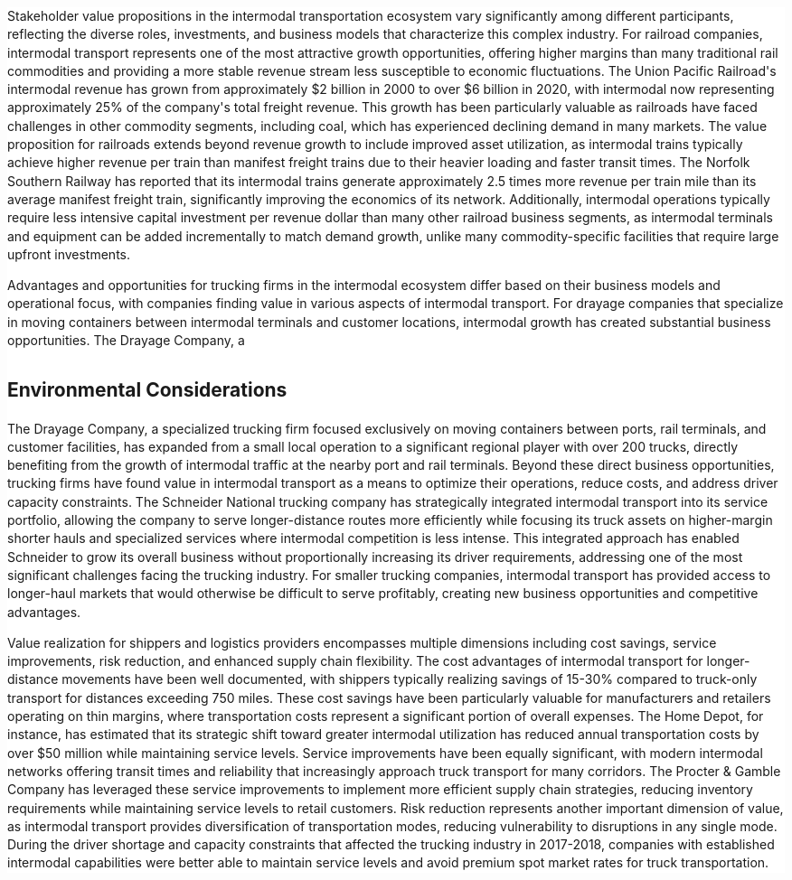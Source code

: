 Stakeholder value propositions in the intermodal transportation ecosystem vary significantly among different participants, reflecting the diverse roles, investments, and business models that characterize this complex industry. For railroad companies, intermodal transport represents one of the most attractive growth opportunities, offering higher margins than many traditional rail commodities and providing a more stable revenue stream less susceptible to economic fluctuations. The Union Pacific Railroad's intermodal revenue has grown from approximately $2 billion in 2000 to over $6 billion in 2020, with intermodal now representing approximately 25% of the company's total freight revenue. This growth has been particularly valuable as railroads have faced challenges in other commodity segments, including coal, which has experienced declining demand in many markets. The value proposition for railroads extends beyond revenue growth to include improved asset utilization, as intermodal trains typically achieve higher revenue per train than manifest freight trains due to their heavier loading and faster transit times. The Norfolk Southern Railway has reported that its intermodal trains generate approximately 2.5 times more revenue per train mile than its average manifest freight train, significantly improving the economics of its network. Additionally, intermodal operations typically require less intensive capital investment per revenue dollar than many other railroad business segments, as intermodal terminals and equipment can be added incrementally to match demand growth, unlike many commodity-specific facilities that require large upfront investments.

Advantages and opportunities for trucking firms in the intermodal ecosystem differ based on their business models and operational focus, with companies finding value in various aspects of intermodal transport. For drayage companies that specialize in moving containers between intermodal terminals and customer locations, intermodal growth has created substantial business opportunities. The Drayage Company, a

## Environmental Considerations

The Drayage Company, a specialized trucking firm focused exclusively on moving containers between ports, rail terminals, and customer facilities, has expanded from a small local operation to a significant regional player with over 200 trucks, directly benefiting from the growth of intermodal traffic at the nearby port and rail terminals. Beyond these direct business opportunities, trucking firms have found value in intermodal transport as a means to optimize their operations, reduce costs, and address driver capacity constraints. The Schneider National trucking company has strategically integrated intermodal transport into its service portfolio, allowing the company to serve longer-distance routes more efficiently while focusing its truck assets on higher-margin shorter hauls and specialized services where intermodal competition is less intense. This integrated approach has enabled Schneider to grow its overall business without proportionally increasing its driver requirements, addressing one of the most significant challenges facing the trucking industry. For smaller trucking companies, intermodal transport has provided access to longer-haul markets that would otherwise be difficult to serve profitably, creating new business opportunities and competitive advantages.

Value realization for shippers and logistics providers encompasses multiple dimensions including cost savings, service improvements, risk reduction, and enhanced supply chain flexibility. The cost advantages of intermodal transport for longer-distance movements have been well documented, with shippers typically realizing savings of 15-30% compared to truck-only transport for distances exceeding 750 miles. These cost savings have been particularly valuable for manufacturers and retailers operating on thin margins, where transportation costs represent a significant portion of overall expenses. The Home Depot, for instance, has estimated that its strategic shift toward greater intermodal utilization has reduced annual transportation costs by over $50 million while maintaining service levels. Service improvements have been equally significant, with modern intermodal networks offering transit times and reliability that increasingly approach truck transport for many corridors. The Procter & Gamble Company has leveraged these service improvements to implement more efficient supply chain strategies, reducing inventory requirements while maintaining service levels to retail customers. Risk reduction represents another important dimension of value, as intermodal transport provides diversification of transportation modes, reducing vulnerability to disruptions in any single mode. During the driver shortage and capacity constraints that affected the trucking industry in 2017-2018, companies with established intermodal capabilities were better able to maintain service levels and avoid premium spot market rates for truck transportation.
